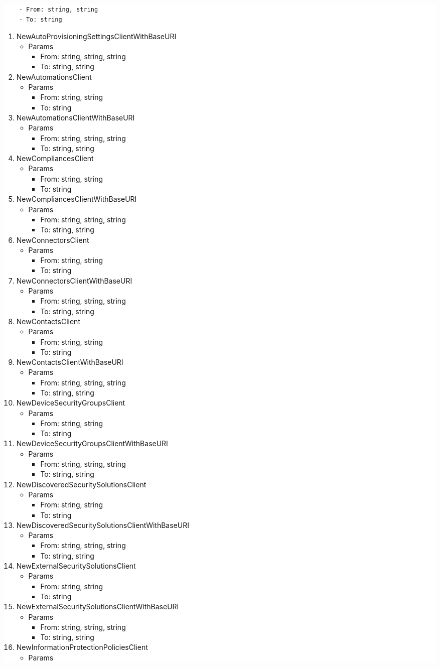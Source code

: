 		- From: string, string
		- To: string
1. NewAutoProvisioningSettingsClientWithBaseURI
	- Params
		- From: string, string, string
		- To: string, string
1. NewAutomationsClient
	- Params
		- From: string, string
		- To: string
1. NewAutomationsClientWithBaseURI
	- Params
		- From: string, string, string
		- To: string, string
1. NewCompliancesClient
	- Params
		- From: string, string
		- To: string
1. NewCompliancesClientWithBaseURI
	- Params
		- From: string, string, string
		- To: string, string
1. NewConnectorsClient
	- Params
		- From: string, string
		- To: string
1. NewConnectorsClientWithBaseURI
	- Params
		- From: string, string, string
		- To: string, string
1. NewContactsClient
	- Params
		- From: string, string
		- To: string
1. NewContactsClientWithBaseURI
	- Params
		- From: string, string, string
		- To: string, string
1. NewDeviceSecurityGroupsClient
	- Params
		- From: string, string
		- To: string
1. NewDeviceSecurityGroupsClientWithBaseURI
	- Params
		- From: string, string, string
		- To: string, string
1. NewDiscoveredSecuritySolutionsClient
	- Params
		- From: string, string
		- To: string
1. NewDiscoveredSecuritySolutionsClientWithBaseURI
	- Params
		- From: string, string, string
		- To: string, string
1. NewExternalSecuritySolutionsClient
	- Params
		- From: string, string
		- To: string
1. NewExternalSecuritySolutionsClientWithBaseURI
	- Params
		- From: string, string, string
		- To: string, string
1. NewInformationProtectionPoliciesClient
	- Params